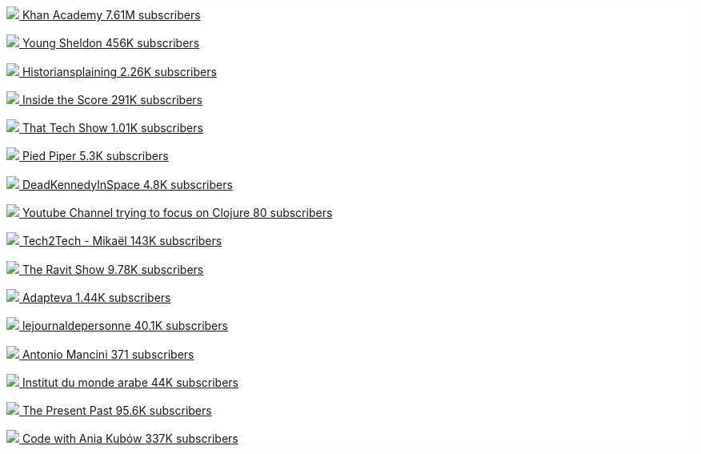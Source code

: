  [![](https://yt3.googleusercontent.com/ytc/AMLnZu-Pl3EPSAKD6K5gEeGI_vpE48DJUju6bQ35L9b0=s176-c-k-c0x00ffffff-no-rj-mo) Khan Academy 7.61M subscribers](https://www.youtube.com/user/khanacademy)

 [![](https://yt3.googleusercontent.com/s8Q0wxiS9X_4RSsDjiWu1ip0kyVPnDCOH1waVgN19S8-qoFPQA0IK5vrLkXO0mvaUiyIhEgt=s176-c-k-c0x00ffffff-no-rj-mo) Young Sheldon 456K subscribers](https://www.youtube.com/user/thebigbangtheory)

 [![](https://yt3.googleusercontent.com/COGA4PheU2RpL32cC8ykCA1XhClb3XS4yHEcu7MNad-hvlA9rivbdNNUuKJHM09_7kFnGNgl=s176-c-k-c0x00ffffff-no-rj-mo) Historiansplaining 2.26K subscribers](https://www.youtube.com/channel/UC4fguHpj9-KtQ63h9i58nRQ)

 [![](https://yt3.googleusercontent.com/ytc/AMLnZu8dCwQyi7oZGcnoeDspfVDM5-Ta4vWgWT6Uzr4cAQ=s176-c-k-c0x00ffffff-no-rj-mo) Inside the Score 291K subscribers](https://www.youtube.com/channel/UC4ihNhN8iN9QPg2XTxiiPJw)

 [![](https://yt3.googleusercontent.com/ytc/AMLnZu_uiuJvk_xQL-fCx9Db8ZSTiPKHfra8c56c28_j=s176-c-k-c0x00ffffff-no-rj-mo) That Tech Show 1.01K subscribers](https://www.youtube.com/channel/UC4paazkqrlwtB_WW28w4Gsg)

 [![](https://yt3.googleusercontent.com/ytc/AMLnZu9YmAeSbHMBKqRhLPIpe4gOY9xXrX1dPQGAY2hhf70=s176-c-k-c0x00ffffff-no-rj-mo) Pied Piper 5.3K subscribers](https://www.youtube.com/channel/UC4r1L6Q0XtMZ7mZJY0-TY0w)

 [![](https://yt3.googleusercontent.com/_-MH3nevgY9txCyfj0LLYV1iesHQmj3Fhgfw6rkS-F8cXRLSKFz5PL-UNXhPLDHt25Sintc69A=s176-c-k-c0x00ffffff-no-rj-mo) DeadKennedyInSpace 4.8K subscribers](https://www.youtube.com/channel/UC4ri3-k8e2rme3PZcEaBgwQ)

 [![](https://yt3.googleusercontent.com/fUlKgrr355E22MJiu4GM4RR3prsLiSVinz7kgQVvXMpaqSjXrWMJOwbYIIjIsfFYpmXqPfx3D2g=s176-c-k-c0x00ffffff-no-rj-mo) Youtube Channel trying to focus on Clojure 80 subscribers](https://www.youtube.com/channel/UC4wTwYzpaL7yKWHOKlUpwJQ)

 [![](https://yt3.googleusercontent.com/ytc/AMLnZu_mueaRkOxbQRvy5fs9HLtPwSrlOsefSmdi6eFxUw=s176-c-k-c0x00ffffff-no-rj-mo) Tech2Tech - Mikaël 143K subscribers](https://www.youtube.com/user/Tech2TechFR)

 [![](https://yt3.googleusercontent.com/ytc/AMLnZu_XBEDvuqhse2OYt_keWhnPxIKMF-DPwCo_2ffNVg=s176-c-k-c0x00ffffff-no-rj-mo) The Ravit Show 9.78K subscribers](https://www.youtube.com/channel/UC4yopSSlBfw2WAykLPTYH-w)

 [![](https://yt3.googleusercontent.com/ytc/AMLnZu_z2yhdTwHzYmsKB9OhwtZ8-XAa9SNs21FuWB6_9Q=s176-c-k-c0x00ffffff-no-rj-mo) Adapteva 1.44K subscribers](https://www.youtube.com/user/adapteva)

 [![](https://yt3.googleusercontent.com/ytc/AMLnZu_UNU0pnJW-YNPHaspB7WedyWbYC5e7tzmZptWsEQ=s176-c-k-c0x00ffffff-no-rj-mo) lejournaldepersonne 40.1K subscribers](https://www.youtube.com/user/lejournaldepersonne)

 [![](https://yt3.googleusercontent.com/ytc/AMLnZu8UUmoc8jgyKqxT7Xh3btSuGgbs846zrlXlOBm8=s176-c-k-c0x00ffffff-no-rj-mo) Antonio Mancini 371 subscribers](https://www.youtube.com/user/Only4Maupa)

 [![](https://yt3.googleusercontent.com/h8ueALeOSXvg22e7PtRw3pGhwswrhq84ACcgb2DX7yyWhUkezNl4BUydQW5XNexK6Pw9RJaQ=s176-c-k-c0x00ffffff-no-rj-mo) Institut du monde arabe 44K subscribers](https://www.youtube.com/user/imarabe)

 [![](https://yt3.googleusercontent.com/KOEzvCR1_qU_d2AlLqUO5UZ03ysokQsJ6N2pL8JjAhZG90D0spoy8KDRdnxWAfGHCZ5rgGHJ=s176-c-k-c0x00ffffff-no-rj-mo) The Present Past 95.6K subscribers](https://www.youtube.com/channel/UC5Axef4J11DIu17y2RKVqNQ)

 [![](https://yt3.googleusercontent.com/ytc/AMLnZu_y-RTrh1EW3izdOr9w9yrPhMQae8lH3MDtpct4_g=s176-c-k-c0x00ffffff-no-rj-mo) Code with Ania Kubów 337K subscribers](https://www.youtube.com/channel/UC5DNytAJ6_FISueUfzZCVsw)
